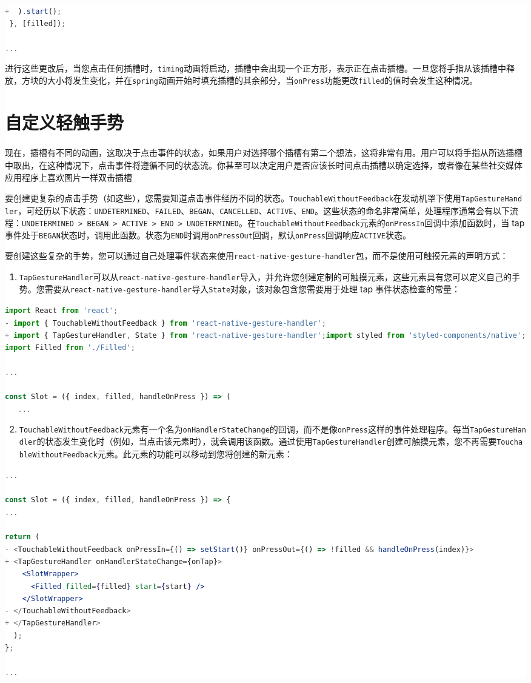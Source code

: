 ```jsx
+  ).start();
 }, [filled]);

...
```

进行这些更改后，当您点击任何插槽时，`timing`动画将启动，插槽中会出现一个正方形，表示正在点击插槽。一旦您将手指从该插槽中释放，方块的大小将发生变化，并在`spring`动画开始时填充插槽的其余部分，当`onPress`功能更改`filled`的值时会发生这种情况。

# 自定义轻触手势

现在，插槽有不同的动画，这取决于点击事件的状态，如果用户对选择哪个插槽有第二个想法，这将非常有用。用户可以将手指从所选插槽中取出，在这种情况下，点击事件将遵循不同的状态流。你甚至可以决定用户是否应该长时间点击插槽以确定选择，或者像在某些社交媒体应用程序上喜欢图片一样双击插槽

要创建更复杂的点击手势（如这些），您需要知道点击事件经历不同的状态。`TouchableWithoutFeedback`在发动机罩下使用`TapGestureHandler`，可经历以下状态：`UNDETERMINED`、`FAILED`、`BEGAN`、`CANCELLED`、`ACTIVE`、`END`。这些状态的命名非常简单，处理程序通常会有以下流程：`UNDETERMINED > BEGAN > ACTIVE > END > UNDETERMINED`。在`TouchableWithoutFeedback`元素的`onPressIn`回调中添加函数时，当 tap 事件处于`BEGAN`状态时，调用此函数。状态为`END`时调用`onPressOut`回调，默认`onPress`回调响应`ACTIVE`状态。

要创建这些复杂的手势，您可以通过自己处理事件状态来使用`react-native-gesture-handler`包，而不是使用可触摸元素的声明方式：

1.  `TapGestureHandler`可以从`react-native-gesture-handler`导入，并允许您创建定制的可触摸元素，这些元素具有您可以定义自己的手势。您需要从`react-native-gesture-handler`导入`State`对象，该对象包含您需要用于处理 tap 事件状态检查的常量：

```jsx
import React from 'react';
- import { TouchableWithoutFeedback } from 'react-native-gesture-handler';
+ import { TapGestureHandler, State } from 'react-native-gesture-handler';import styled from 'styled-components/native';
import Filled from './Filled';

...

const Slot = ({ index, filled, handleOnPress }) => (
   ...
```

2.  `TouchableWithoutFeedback`元素有一个名为`onHandlerStateChange`的回调，而不是像`onPress`这样的事件处理程序。每当`TapGestureHandler`的状态发生变化时（例如，当点击该元素时），就会调用该函数。通过使用`TapGestureHandler`创建可触摸元素，您不再需要`TouchableWithoutFeedback`元素。此元素的功能可以移动到您将创建的新元素：

```jsx
...

const Slot = ({ index, filled, handleOnPress }) => {
...

return (
- <TouchableWithoutFeedback onPressIn={() => setStart()} onPressOut={() => !filled && handleOnPress(index)}>
+ <TapGestureHandler onHandlerStateChange={onTap}>
    <SlotWrapper>
      <Filled filled={filled} start={start} />
    </SlotWrapper>
- </TouchableWithoutFeedback>
+ </TapGestureHandler>
  );
};

...
```
